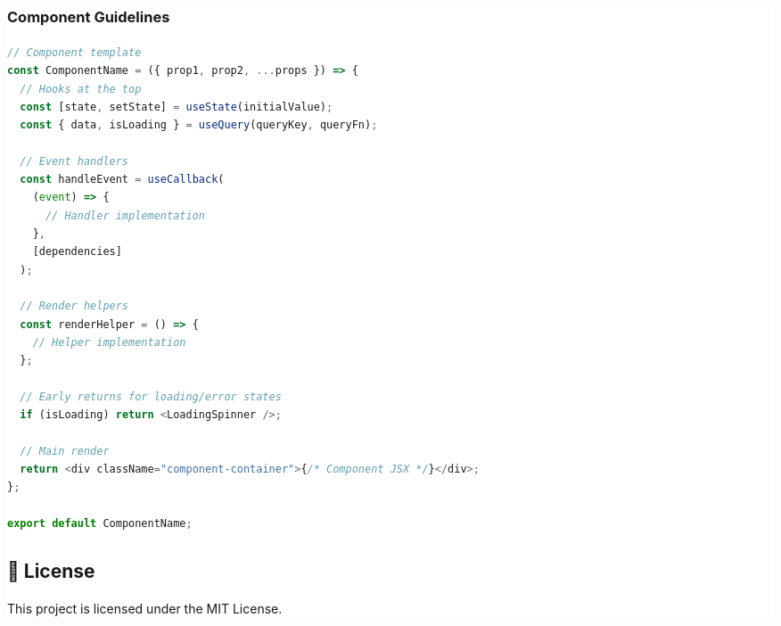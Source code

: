 ### Component Guidelines

```javascript
// Component template
const ComponentName = ({ prop1, prop2, ...props }) => {
  // Hooks at the top
  const [state, setState] = useState(initialValue);
  const { data, isLoading } = useQuery(queryKey, queryFn);

  // Event handlers
  const handleEvent = useCallback(
    (event) => {
      // Handler implementation
    },
    [dependencies]
  );

  // Render helpers
  const renderHelper = () => {
    // Helper implementation
  };

  // Early returns for loading/error states
  if (isLoading) return <LoadingSpinner />;

  // Main render
  return <div className="component-container">{/* Component JSX */}</div>;
};

export default ComponentName;
```

## 📄 License

This project is licensed under the MIT License.

